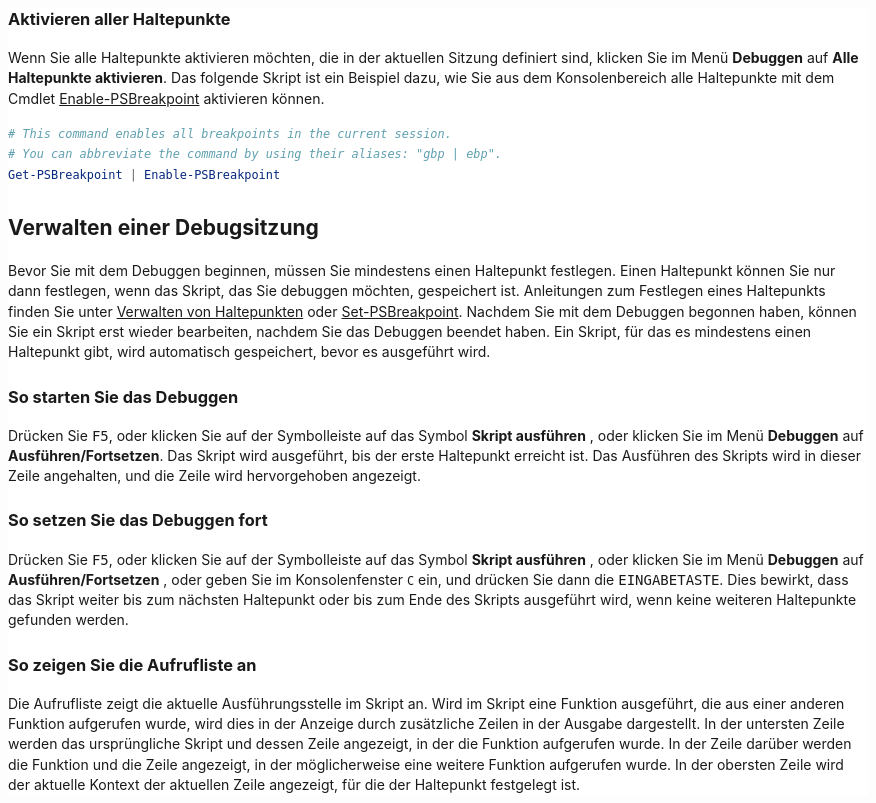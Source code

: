 ### <a name="enable-all-breakpoints"></a>Aktivieren aller Haltepunkte

Wenn Sie alle Haltepunkte aktivieren möchten, die in der aktuellen Sitzung definiert sind, klicken Sie im Menü **Debuggen** auf **Alle Haltepunkte aktivieren**. Das folgende Skript ist ein Beispiel dazu, wie Sie aus dem Konsolenbereich alle Haltepunkte mit dem Cmdlet [Enable-PSBreakpoint](/powershell/module/Microsoft.PowerShell.Utility/Enable-PSBreakpoint) aktivieren können.

```powershell
# This command enables all breakpoints in the current session.
# You can abbreviate the command by using their aliases: "gbp | ebp".
Get-PSBreakpoint | Enable-PSBreakpoint
```

## <a name="how-to-manage-a-debugging-session"></a>Verwalten einer Debugsitzung

Bevor Sie mit dem Debuggen beginnen, müssen Sie mindestens einen Haltepunkt festlegen. Einen Haltepunkt können Sie nur dann festlegen, wenn das Skript, das Sie debuggen möchten, gespeichert ist. Anleitungen zum Festlegen eines Haltepunkts finden Sie unter [Verwalten von Haltepunkten](#how-to-manage-breakpoints) oder [Set-PSBreakpoint](/powershell/module/Microsoft.PowerShell.Utility/Set-PSBreakpoint).
Nachdem Sie mit dem Debuggen begonnen haben, können Sie ein Skript erst wieder bearbeiten, nachdem Sie das Debuggen beendet haben. Ein Skript, für das es mindestens einen Haltepunkt gibt, wird automatisch gespeichert, bevor es ausgeführt wird.

### <a name="to-start-debugging"></a>So starten Sie das Debuggen

Drücken Sie <kbd>F5</kbd>, oder klicken Sie auf der Symbolleiste auf das Symbol **Skript ausführen** , oder klicken Sie im Menü **Debuggen** auf **Ausführen/Fortsetzen**. Das Skript wird ausgeführt, bis der erste Haltepunkt erreicht ist. Das Ausführen des Skripts wird in dieser Zeile angehalten, und die Zeile wird hervorgehoben angezeigt.

### <a name="to-continue-debugging"></a>So setzen Sie das Debuggen fort

Drücken Sie <kbd>F5</kbd>, oder klicken Sie auf der Symbolleiste auf das Symbol **Skript ausführen** , oder klicken Sie im Menü **Debuggen** auf **Ausführen/Fortsetzen** , oder geben Sie im Konsolenfenster `C` ein, und drücken Sie dann die <kbd>EINGABETASTE</kbd>. Dies bewirkt, dass das Skript weiter bis zum nächsten Haltepunkt oder bis zum Ende des Skripts ausgeführt wird, wenn keine weiteren Haltepunkte gefunden werden.

### <a name="to-view-the-call-stack"></a>So zeigen Sie die Aufrufliste an

Die Aufrufliste zeigt die aktuelle Ausführungsstelle im Skript an. Wird im Skript eine Funktion ausgeführt, die aus einer anderen Funktion aufgerufen wurde, wird dies in der Anzeige durch zusätzliche Zeilen in der Ausgabe dargestellt. In der untersten Zeile werden das ursprüngliche Skript und dessen Zeile angezeigt, in der die Funktion aufgerufen wurde. In der Zeile darüber werden die Funktion und die Zeile angezeigt, in der möglicherweise eine weitere Funktion aufgerufen wurde. In der obersten Zeile wird der aktuelle Kontext der aktuellen Zeile angezeigt, für die der Haltepunkt festgelegt ist.
